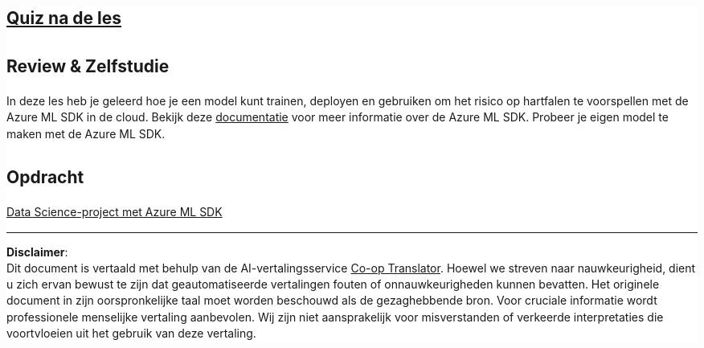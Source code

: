 ## [Quiz na de les](https://ff-quizzes.netlify.app/en/ds/)

## Review & Zelfstudie

In deze les heb je geleerd hoe je een model kunt trainen, deployen en gebruiken om het risico op hartfalen te voorspellen met de Azure ML SDK in de cloud. Bekijk deze [documentatie](https://docs.microsoft.com/python/api/overview/azure/ml/?view=azure-ml-py?WT.mc_id=academic-77958-bethanycheum&ocid=AID3041109) voor meer informatie over de Azure ML SDK. Probeer je eigen model te maken met de Azure ML SDK.

## Opdracht

[Data Science-project met Azure ML SDK](assignment.md)

---

**Disclaimer**:  
Dit document is vertaald met behulp van de AI-vertalingsservice [Co-op Translator](https://github.com/Azure/co-op-translator). Hoewel we streven naar nauwkeurigheid, dient u zich ervan bewust te zijn dat geautomatiseerde vertalingen fouten of onnauwkeurigheden kunnen bevatten. Het originele document in zijn oorspronkelijke taal moet worden beschouwd als de gezaghebbende bron. Voor cruciale informatie wordt professionele menselijke vertaling aanbevolen. Wij zijn niet aansprakelijk voor misverstanden of verkeerde interpretaties die voortvloeien uit het gebruik van deze vertaling.